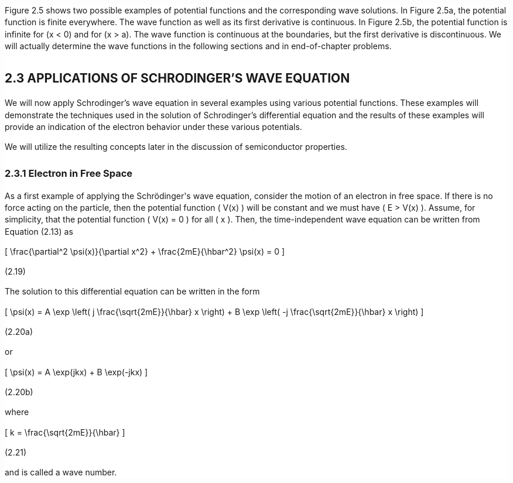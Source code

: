 Figure 2.5 shows two possible examples of potential functions and the corresponding wave solutions. In Figure 2.5a, the potential function is finite everywhere. The wave function as well as its first derivative is continuous. In Figure 2.5b, the potential function is infinite for \(x < 0\) and for \(x > a\). The wave function is continuous at the boundaries, but the first derivative is discontinuous. We will actually determine the wave functions in the following sections and in end-of-chapter problems.

## 2.3 APPLICATIONS OF SCHRODINGER’S WAVE EQUATION

We will now apply Schrodinger’s wave equation in several examples using various potential functions. These examples will demonstrate the techniques used in the solution of Schrodinger’s differential equation and the results of these examples will provide an indication of the electron behavior under these various potentials.

We will utilize the resulting concepts later in the discussion of semiconductor properties.

### 2.3.1 Electron in Free Space

As a first example of applying the Schrödinger's wave equation, consider the motion of an electron in free space. If there is no force acting on the particle, then the potential function \( V(x) \) will be constant and we must have \( E > V(x) \). Assume, for simplicity, that the potential function \( V(x) = 0 \) for all \( x \). Then, the time-independent wave equation can be written from Equation (2.13) as

\[
\frac{\partial^2 \psi(x)}{\partial x^2} + \frac{2mE}{\hbar^2} \psi(x) = 0
\]

(2.19)

The solution to this differential equation can be written in the form

\[
\psi(x) = A \exp \left( j \frac{\sqrt{2mE}}{\hbar} x \right) + B \exp \left( -j \frac{\sqrt{2mE}}{\hbar} x \right)
\]

(2.20a)

or

\[
\psi(x) = A \exp(jkx) + B \exp(-jkx)
\]

(2.20b)

where

\[
k = \frac{\sqrt{2mE}}{\hbar}
\]

(2.21)

and is called a wave number.
